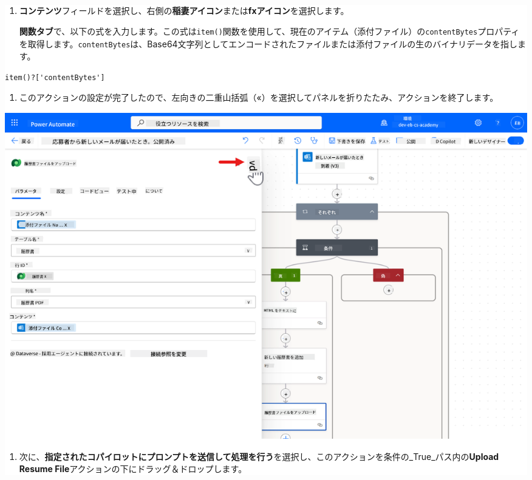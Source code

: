 1. **コンテンツ**フィールドを選択し、右側の**稲妻アイコン**または**fxアイコン**を選択します。

   **関数タブ**で、以下の式を入力します。この式は`item()`関数を使用して、現在のアイテム（添付ファイル）の`contentBytes`プロパティを取得します。`contentBytes`は、Base64文字列としてエンコードされたファイルまたは添付ファイルの生のバイナリデータを指します。

```text
item()?['contentBytes']
```

1. このアクションの設定が完了したので、左向きの二重山括弧（«）を選択してパネルを折りたたみ、アクションを終了します。

![アクションパネルを閉じる](../../../../../translated_images/3.1_36_CollapseAction.1813a7219f0f37b87f80c2cd9f5a9626c3a320858d08a0e62cf14736f97db4c6.ja.png)

1. 次に、**指定されたコパイロットにプロンプトを送信して処理を行う**を選択し、このアクションを条件の_True_パス内の**Upload Resume File**アクションの下にドラッグ＆ドロップします。
